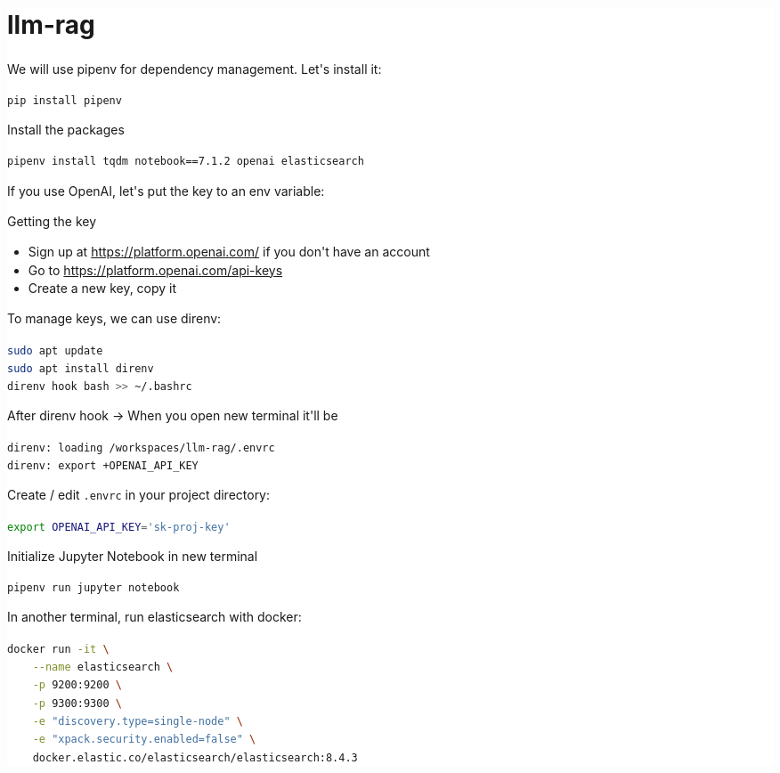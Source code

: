 # llm-rag


We will use pipenv for dependency management. Let's install it: 

```bash
pip install pipenv
```

Install the packages

```bash
pipenv install tqdm notebook==7.1.2 openai elasticsearch
```



If you use OpenAI, let's put the key to an env variable:


Getting the key

* Sign up at https://platform.openai.com/ if you don't have an account
* Go to https://platform.openai.com/api-keys
* Create a new key, copy it 


To manage keys, we can use direnv:

```bash
sudo apt update
sudo apt install direnv 
direnv hook bash >> ~/.bashrc
```
After direnv hook -> When you open new terminal it'll be
```bash
direnv: loading /workspaces/llm-rag/.envrc
direnv: export +OPENAI_API_KEY
```
Create / edit `.envrc` in your project directory:

```bash
export OPENAI_API_KEY='sk-proj-key'
```


Initialize Jupyter Notebook in new terminal

```bash
pipenv run jupyter notebook
```

In another terminal, run elasticsearch with docker:

```bash
docker run -it \
    --name elasticsearch \
    -p 9200:9200 \
    -p 9300:9300 \
    -e "discovery.type=single-node" \
    -e "xpack.security.enabled=false" \
    docker.elastic.co/elasticsearch/elasticsearch:8.4.3
```
